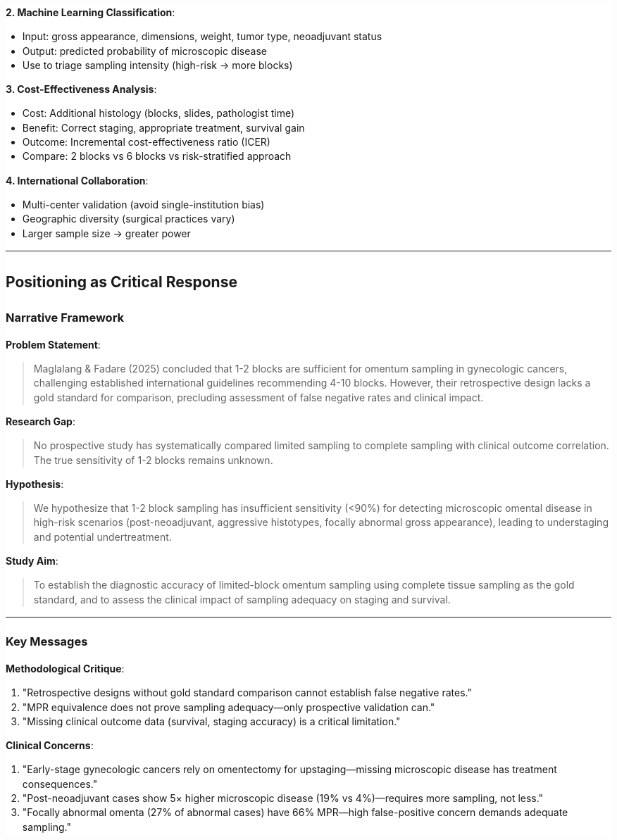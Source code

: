 **2. Machine Learning Classification**:
- Input: gross appearance, dimensions, weight, tumor type, neoadjuvant status
- Output: predicted probability of microscopic disease
- Use to triage sampling intensity (high-risk → more blocks)

**3. Cost-Effectiveness Analysis**:
- Cost: Additional histology (blocks, slides, pathologist time)
- Benefit: Correct staging, appropriate treatment, survival gain
- Outcome: Incremental cost-effectiveness ratio (ICER)
- Compare: 2 blocks vs 6 blocks vs risk-stratified approach

**4. International Collaboration**:
- Multi-center validation (avoid single-institution bias)
- Geographic diversity (surgical practices vary)
- Larger sample size → greater power

---

## Positioning as Critical Response

### Narrative Framework

**Problem Statement**:
> Maglalang & Fadare (2025) concluded that 1-2 blocks are sufficient for omentum sampling in gynecologic cancers, challenging established international guidelines recommending 4-10 blocks. However, their retrospective design lacks a gold standard for comparison, precluding assessment of false negative rates and clinical impact.

**Research Gap**:
> No prospective study has systematically compared limited sampling to complete sampling with clinical outcome correlation. The true sensitivity of 1-2 blocks remains unknown.

**Hypothesis**:
> We hypothesize that 1-2 block sampling has insufficient sensitivity (<90%) for detecting microscopic omental disease in high-risk scenarios (post-neoadjuvant, aggressive histotypes, focally abnormal gross appearance), leading to understaging and potential undertreatment.

**Study Aim**:
> To establish the diagnostic accuracy of limited-block omentum sampling using complete tissue sampling as the gold standard, and to assess the clinical impact of sampling adequacy on staging and survival.

---

### Key Messages

**Methodological Critique**:
1. "Retrospective designs without gold standard comparison cannot establish false negative rates."
2. "MPR equivalence does not prove sampling adequacy—only prospective validation can."
3. "Missing clinical outcome data (survival, staging accuracy) is a critical limitation."

**Clinical Concerns**:
1. "Early-stage gynecologic cancers rely on omentectomy for upstaging—missing microscopic disease has treatment consequences."
2. "Post-neoadjuvant cases show 5× higher microscopic disease (19% vs 4%)—requires more sampling, not less."
3. "Focally abnormal omenta (27% of abnormal cases) have 66% MPR—high false-positive concern demands adequate sampling."

